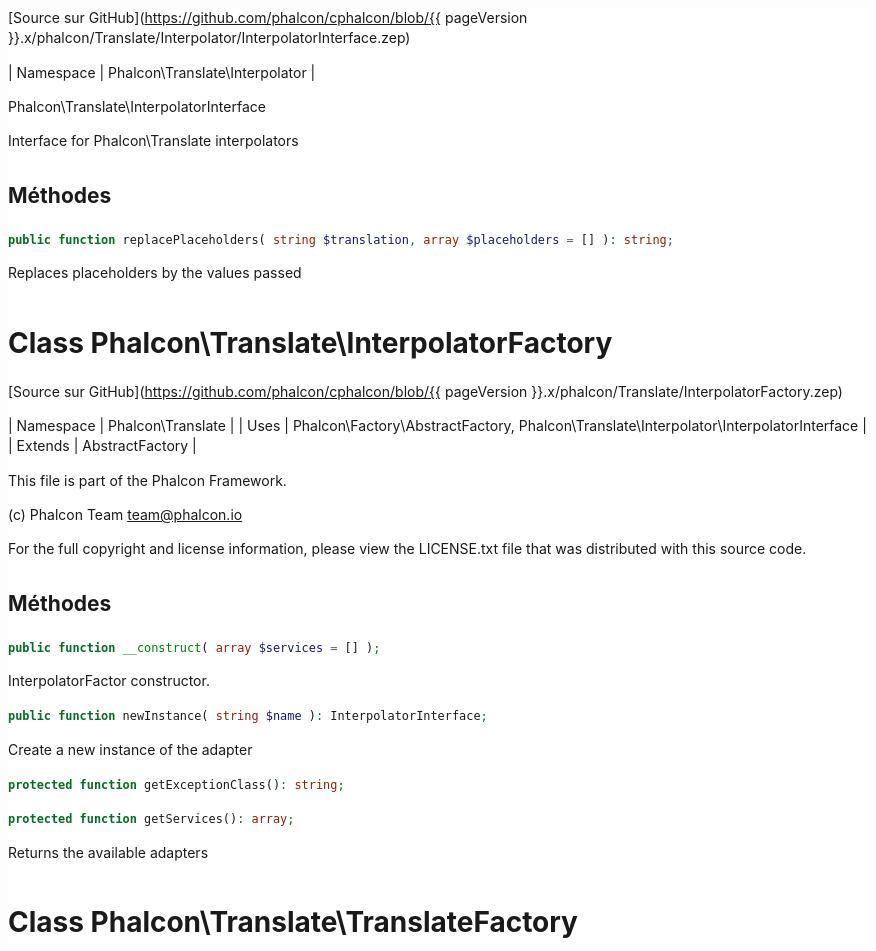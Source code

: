 [Source sur GitHub](https://github.com/phalcon/cphalcon/blob/{{ pageVersion }}.x/phalcon/Translate/Interpolator/InterpolatorInterface.zep)

| Namespace  | Phalcon\Translate\Interpolator |

Phalcon\Translate\InterpolatorInterface

Interface for Phalcon\Translate interpolators


## Méthodes

```php
public function replacePlaceholders( string $translation, array $placeholders = [] ): string;
```
Replaces placeholders by the values passed




<h1 id="translate-interpolatorfactory">Class Phalcon\Translate\InterpolatorFactory</h1>

[Source sur GitHub](https://github.com/phalcon/cphalcon/blob/{{ pageVersion }}.x/phalcon/Translate/InterpolatorFactory.zep)

| Namespace  | Phalcon\Translate | | Uses       | Phalcon\Factory\AbstractFactory, Phalcon\Translate\Interpolator\InterpolatorInterface | | Extends    | AbstractFactory |

This file is part of the Phalcon Framework.

(c) Phalcon Team <team@phalcon.io>

For the full copyright and license information, please view the LICENSE.txt file that was distributed with this source code.


## Méthodes

```php
public function __construct( array $services = [] );
```
InterpolatorFactor constructor.


```php
public function newInstance( string $name ): InterpolatorInterface;
```
Create a new instance of the adapter


```php
protected function getExceptionClass(): string;
```

```php
protected function getServices(): array;
```
Returns the available adapters




<h1 id="translate-translatefactory">Class Phalcon\Translate\TranslateFactory</h1>

